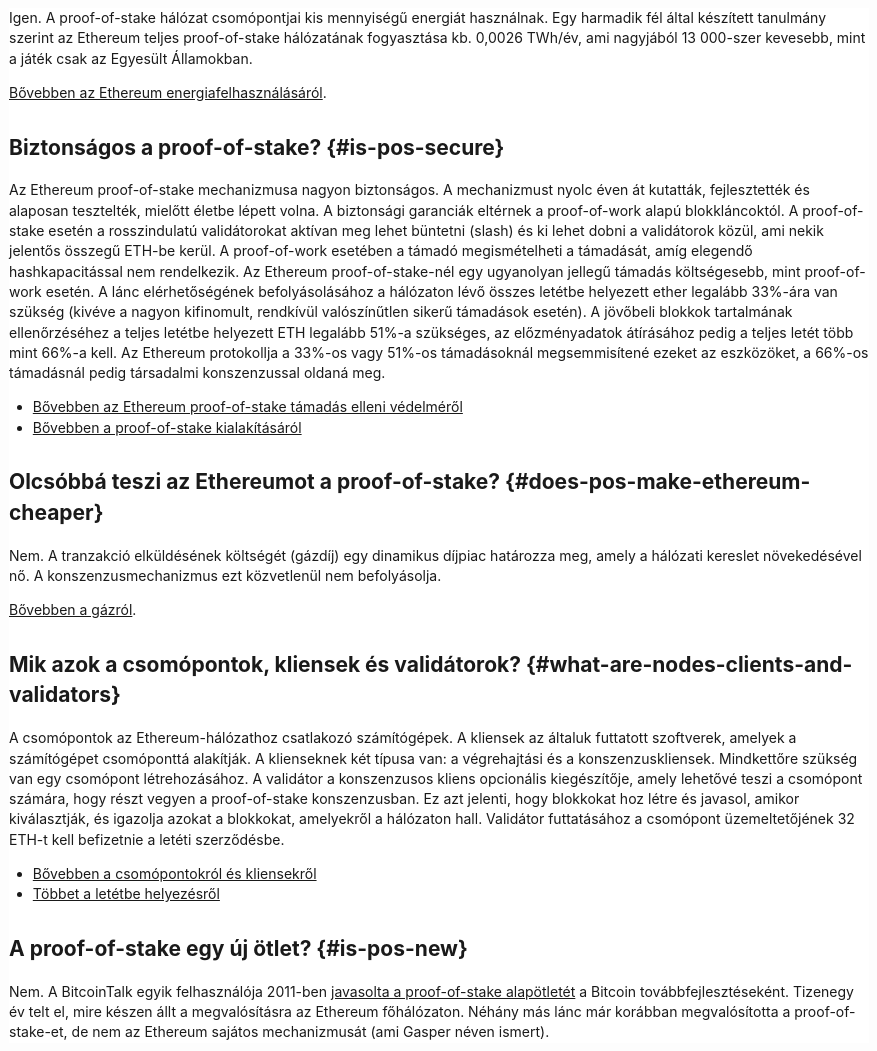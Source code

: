 Igen. A proof-of-stake hálózat csomópontjai kis mennyiségű energiát használnak. Egy harmadik fél által készített tanulmány szerint az Ethereum teljes proof-of-stake hálózatának fogyasztása kb. 0,0026 TWh/év, ami nagyjából 13 000-szer kevesebb, mint a játék csak az Egyesült Államokban.

[Bővebben az Ethereum energiafelhasználásáról](/energy-consumption/).

## Biztonságos a proof-of-stake? {#is-pos-secure}

Az Ethereum proof-of-stake mechanizmusa nagyon biztonságos. A mechanizmust nyolc éven át kutatták, fejlesztették és alaposan tesztelték, mielőtt életbe lépett volna. A biztonsági garanciák eltérnek a proof-of-work alapú blokkláncoktól. A proof-of-stake esetén a rosszindulatú validátorokat aktívan meg lehet büntetni (slash) és ki lehet dobni a validátorok közül, ami nekik jelentős összegű ETH-be kerül. A proof-of-work esetében a támadó megismételheti a támadását, amíg elegendő hashkapacitással nem rendelkezik. Az Ethereum proof-of-stake-nél egy ugyanolyan jellegű támadás költségesebb, mint proof-of-work esetén. A lánc elérhetőségének befolyásolásához a hálózaton lévő összes letétbe helyezett ether legalább 33%-ára van szükség (kivéve a nagyon kifinomult, rendkívül valószínűtlen sikerű támadások esetén). A jövőbeli blokkok tartalmának ellenőrzéséhez a teljes letétbe helyezett ETH legalább 51%-a szükséges, az előzményadatok átírásához pedig a teljes letét több mint 66%-a kell. Az Ethereum protokollja a 33%-os vagy 51%-os támadásoknál megsemmisítené ezeket az eszközöket, a 66%-os támadásnál pedig társadalmi konszenzussal oldaná meg.

- [Bővebben az Ethereum proof-of-stake támadás elleni védelméről](/developers/docs/consensus-mechanisms/pos/attack-and-defense)
- [Bővebben a proof-of-stake kialakításáról](https://medium.com/@VitalikButerin/a-proof-of-stake-design-philosophy-506585978d51)

## Olcsóbbá teszi az Ethereumot a proof-of-stake? {#does-pos-make-ethereum-cheaper}

Nem. A tranzakció elküldésének költségét (gázdíj) egy dinamikus díjpiac határozza meg, amely a hálózati kereslet növekedésével nő. A konszenzusmechanizmus ezt közvetlenül nem befolyásolja.

[Bővebben a gázról](/developers/docs/gas).

## Mik azok a csomópontok, kliensek és validátorok? {#what-are-nodes-clients-and-validators}

A csomópontok az Ethereum-hálózathoz csatlakozó számítógépek. A kliensek az általuk futtatott szoftverek, amelyek a számítógépet csomóponttá alakítják. A klienseknek két típusa van: a végrehajtási és a konszenzuskliensek. Mindkettőre szükség van egy csomópont létrehozásához. A validátor a konszenzusos kliens opcionális kiegészítője, amely lehetővé teszi a csomópont számára, hogy részt vegyen a proof-of-stake konszenzusban. Ez azt jelenti, hogy blokkokat hoz létre és javasol, amikor kiválasztják, és igazolja azokat a blokkokat, amelyekről a hálózaton hall. Validátor futtatásához a csomópont üzemeltetőjének 32 ETH-t kell befizetnie a letéti szerződésbe.

- [Bővebben a csomópontokról és kliensekről](/developers/docs/nodes-and-clients)
- [Többet a letétbe helyezésről](/staking)

## A proof-of-stake egy új ötlet? {#is-pos-new}

Nem. A BitcoinTalk egyik felhasználója 2011-ben [javasolta a proof-of-stake alapötletét](https://bitcointalk.org/index.php?topic=27787.0) a Bitcoin továbbfejlesztéseként. Tizenegy év telt el, mire készen állt a megvalósításra az Ethereum főhálózaton. Néhány más lánc már korábban megvalósította a proof-of-stake-et, de nem az Ethereum sajátos mechanizmusát (ami Gasper néven ismert).
